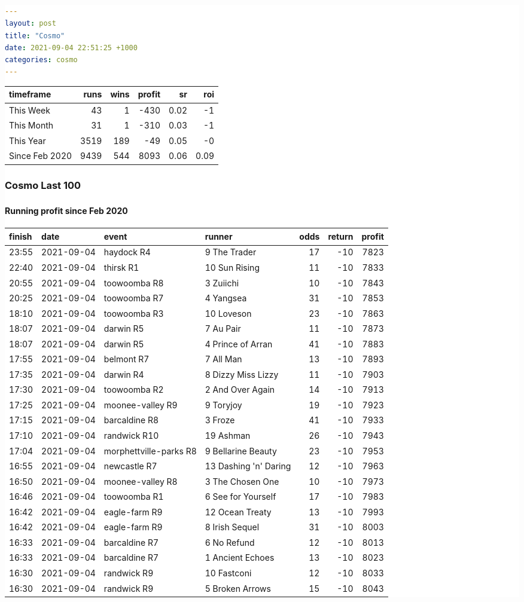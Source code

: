 ```yaml
---   
layout: post   
title: "Cosmo"   
date: 2021-09-04 22:51:25 +1000   
categories: cosmo   
---   
```



| timeframe      |   runs |   wins |   profit |   sr |   roi |
|:---------------|-------:|-------:|---------:|-----:|------:|
| This Week      |     43 |      1 |     -430 | 0.02 | -1    |
| This Month     |     31 |      1 |     -310 | 0.03 | -1    |
| This Year      |   3519 |    189 |      -49 | 0.05 | -0    |
| Since Feb 2020 |   9439 |    544 |     8093 | 0.06 |  0.09 |

### Cosmo Last 100  
#### Running profit since Feb 2020  

| finish            | date       | event                  | runner                |   odds |   return |   profit |
|:------------------|:-----------|:-----------------------|:----------------------|-------:|---------:|---------:|
| 23:55             | 2021-09-04 | haydock R4             | 9 The Trader          |     17 |      -10 |     7823 |
| 22:40             | 2021-09-04 | thirsk R1              | 10 Sun Rising         |     11 |      -10 |     7833 |
| 20:55             | 2021-09-04 | toowoomba R8           | 3 Zuiichi             |     10 |      -10 |     7843 |
| 20:25             | 2021-09-04 | toowoomba R7           | 4 Yangsea             |     31 |      -10 |     7853 |
| 18:10             | 2021-09-04 | toowoomba R3           | 10 Loveson            |     23 |      -10 |     7863 |
| 18:07             | 2021-09-04 | darwin R5              | 7 Au Pair             |     11 |      -10 |     7873 |
| 18:07             | 2021-09-04 | darwin R5              | 4 Prince of Arran     |     41 |      -10 |     7883 |
| 17:55             | 2021-09-04 | belmont R7             | 7 All Man             |     13 |      -10 |     7893 |
| 17:35             | 2021-09-04 | darwin R4              | 8 Dizzy Miss Lizzy    |     11 |      -10 |     7903 |
| 17:30             | 2021-09-04 | toowoomba R2           | 2 And Over Again      |     14 |      -10 |     7913 |
| 17:25             | 2021-09-04 | moonee-valley R9       | 9 Toryjoy             |     19 |      -10 |     7923 |
| 17:15             | 2021-09-04 | barcaldine R8          | 3 Froze               |     41 |      -10 |     7933 |
| 17:10             | 2021-09-04 | randwick R10           | 19 Ashman             |     26 |      -10 |     7943 |
| 17:04             | 2021-09-04 | morphettville-parks R8 | 9 Bellarine Beauty    |     23 |      -10 |     7953 |
| 16:55             | 2021-09-04 | newcastle R7           | 13 Dashing 'n' Daring |     12 |      -10 |     7963 |
| 16:50             | 2021-09-04 | moonee-valley R8       | 3 The Chosen One      |     10 |      -10 |     7973 |
| 16:46             | 2021-09-04 | toowoomba R1           | 6 See for Yourself    |     17 |      -10 |     7983 |
| 16:42             | 2021-09-04 | eagle-farm R9          | 12 Ocean Treaty       |     13 |      -10 |     7993 |
| 16:42             | 2021-09-04 | eagle-farm R9          | 8 Irish Sequel        |     31 |      -10 |     8003 |
| 16:33             | 2021-09-04 | barcaldine R7          | 6 No Refund           |     12 |      -10 |     8013 |
| 16:33             | 2021-09-04 | barcaldine R7          | 1 Ancient Echoes      |     13 |      -10 |     8023 |
| 16:30             | 2021-09-04 | randwick R9            | 10 Fastconi           |     12 |      -10 |     8033 |
| 16:30             | 2021-09-04 | randwick R9            | 5 Broken Arrows       |     15 |      -10 |     8043 |